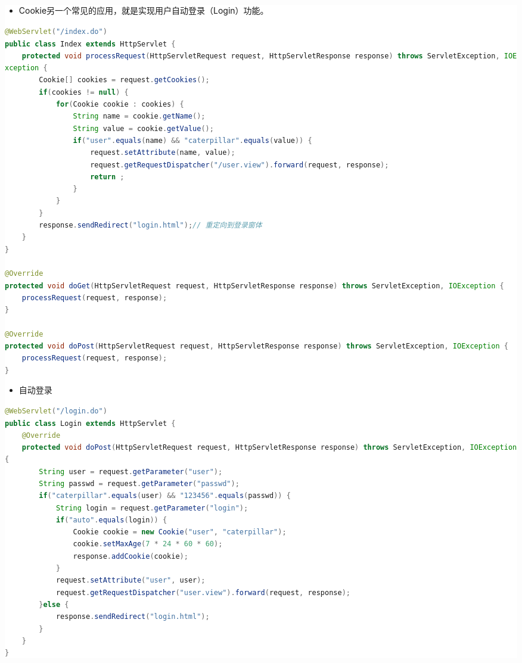 + Cookie另一个常见的应用，就是实现用户自动登录（Login）功能。

```Java
@WebServlet("/index.do")
public class Index extends HttpServlet {
	protected void processRequest(HttpServletRequest request, HttpServletResponse response) throws ServletException, IOException {
		Cookie[] cookies = request.getCookies();
		if(cookies != null) {
			for(Cookie cookie : cookies) {
				String name = cookie.getName();
				String value = cookie.getValue();
				if("user".equals(name) && "caterpillar".equals(value)) {
					request.setAttribute(name, value);
					request.getRequestDispatcher("/user.view").forward(request, response);
					return ;
				}
			}
		}
		response.sendRedirect("login.html");// 重定向到登录窗体
	}
}

@Override
protected void doGet(HttpServletRequest request, HttpServletResponse response) throws ServletException, IOException {
	processRequest(request, response);
}

@Override
protected void doPost(HttpServletRequest request, HttpServletResponse response) throws ServletException, IOException {
	processRequest(request, response);
}
```

+ 自动登录

```Java
@WebServlet("/login.do")
public class Login extends HttpServlet {
    @Override
    protected void doPost(HttpServletRequest request, HttpServletResponse response) throws ServletException, IOException {
    	String user = request.getParameter("user");
    	String passwd = request.getParameter("passwd");
    	if("caterpillar".equals(user) && "123456".equals(passwd)) {
    		String login = request.getParameter("login");
    		if("auto".equals(login)) {
    			Cookie cookie = new Cookie("user", "caterpillar");
    			cookie.setMaxAge(7 * 24 * 60 * 60);
    			response.addCookie(cookie);
    		}
    		request.setAttribute("user", user);
    		request.getRequestDispatcher("user.view").forward(request, response);
    	}else {
    		response.sendRedirect("login.html");
    	}
    }
}
```
